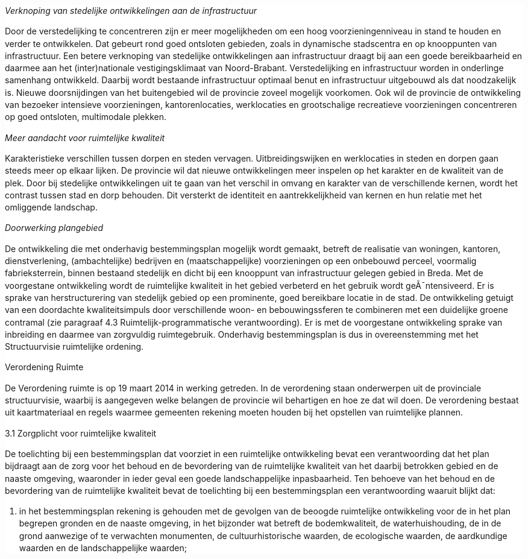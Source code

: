 *Verknoping van stedelijke ontwikkelingen aan de infrastructuur*

Door de verstedelijking te concentreren zijn er meer mogelijkheden om een hoog voorzieningenniveau in stand te houden en verder te ontwikkelen. Dat gebeurt rond goed ontsloten gebieden, zoals in dynamische stadscentra en op knooppunten van infrastructuur. Een betere verknoping van stedelijke ontwikkelingen aan infrastructuur draagt bij aan een goede bereikbaarheid en daarmee aan het (inter)nationale vestigingsklimaat van Noord\-Brabant. Verstedelijking en infrastructuur worden in onderlinge samenhang ontwikkeld. Daarbij wordt bestaande infrastructuur optimaal benut en infrastructuur uitgebouwd als dat noodzakelijk is. Nieuwe doorsnijdingen van het buitengebied wil de provincie zoveel mogelijk voorkomen. Ook wil de provincie de ontwikkeling van bezoeker intensieve voorzieningen, kantorenlocaties, werklocaties en grootschalige recreatieve voorzieningen concentreren op goed ontsloten, multimodale plekken.

*Meer aandacht voor ruimtelijke kwaliteit*

Karakteristieke verschillen tussen dorpen en steden vervagen. Uitbreidingswijken en werklocaties in steden en dorpen gaan steeds meer op elkaar lijken. De provincie wil dat nieuwe ontwikkelingen meer inspelen op het karakter en de kwaliteit van de plek. Door bij stedelijke ontwikkelingen uit te gaan van het verschil in omvang en karakter van de verschillende kernen, wordt het contrast tussen stad en dorp behouden. Dit versterkt de identiteit en aantrekkelijkheid van kernen en hun relatie met het omliggende landschap.

*Doorwerking plangebied*

De ontwikkeling die met onderhavig bestemmingsplan mogelijk wordt gemaakt, betreft de realisatie van woningen, kantoren, dienstverlening, (ambachtelijke) bedrijven en (maatschappelijke) voorzieningen op een onbebouwd perceel, voormalig fabrieksterrein, binnen bestaand stedelijk en dicht bij een knooppunt van infrastructuur gelegen gebied in Breda. Met de voorgestane ontwikkeling wordt de ruimtelijke kwaliteit in het gebied verbeterd en het gebruik wordt geÃ¯ntensiveerd. Er is sprake van herstructurering van stedelijk gebied op een prominente, goed bereikbare locatie in de stad. De ontwikkeling getuigt van een doordachte kwaliteitsimpuls door verschillende woon\- en bebouwingssferen te combineren met een duidelijke groene contramal (zie paragraaf 4\.3 Ruimtelijk\-programmatische verantwoording). Er is met de voorgestane ontwikkeling sprake van inbreiding en daarmee van zorgvuldig ruimtegebruik. Onderhavig bestemmingsplan is dus in overeenstemming met het Structuurvisie ruimtelijke ordening.

Verordening Ruimte

De Verordening ruimte is op 19 maart 2014 in werking getreden. In de verordening staan onderwerpen uit de provinciale structuurvisie, waarbij is aangegeven welke belangen de provincie wil behartigen en hoe ze dat wil doen. De verordening bestaat uit kaartmateriaal en regels waarmee gemeenten rekening moeten houden bij het opstellen van ruimtelijke plannen.

3\.1 Zorgplicht voor ruimtelijke kwaliteit

De toelichting bij een bestemmingsplan dat voorziet in een ruimtelijke ontwikkeling bevat een verantwoording dat het plan bijdraagt aan de zorg voor het behoud en de bevordering van de ruimtelijke kwaliteit van het daarbij betrokken gebied en de naaste omgeving, waaronder in ieder geval een goede landschappelijke inpasbaarheid. Ten behoeve van het behoud en de bevordering van de ruimtelijke kwaliteit bevat de toelichting bij een bestemmingsplan een verantwoording waaruit blijkt dat:

1. in het bestemmingsplan rekening is gehouden met de gevolgen van de beoogde ruimtelijke ontwikkeling voor de in het plan begrepen gronden en de naaste omgeving, in het bijzonder wat betreft de bodemkwaliteit, de waterhuishouding, de in de grond aanwezige of te verwachten monumenten, de cultuurhistorische waarden, de ecologische waarden, de aardkundige waarden en de landschappelijke waarden;
